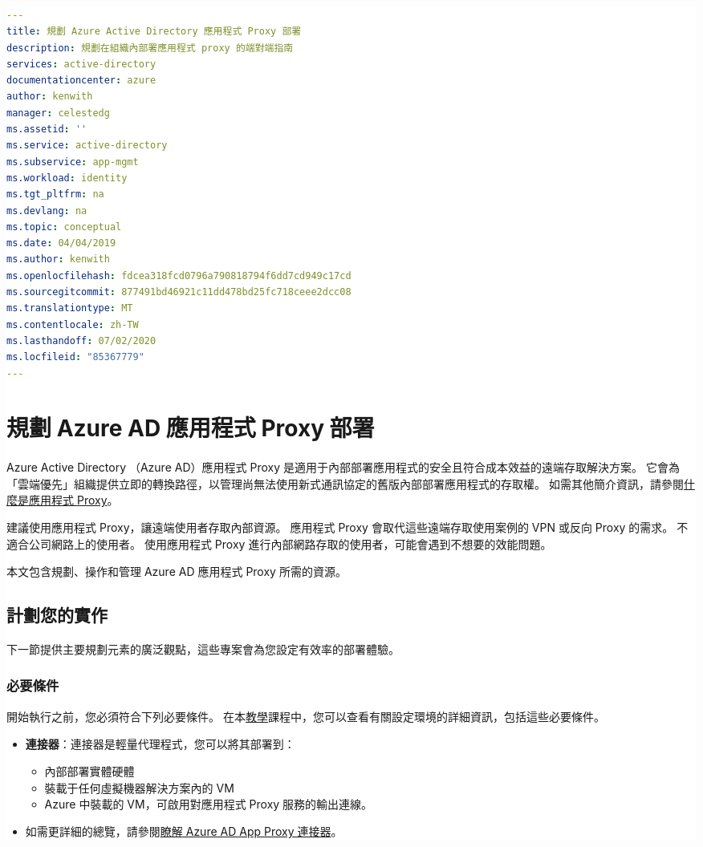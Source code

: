 ```yaml
---
title: 規劃 Azure Active Directory 應用程式 Proxy 部署
description: 規劃在組織內部署應用程式 proxy 的端對端指南
services: active-directory
documentationcenter: azure
author: kenwith
manager: celestedg
ms.assetid: ''
ms.service: active-directory
ms.subservice: app-mgmt
ms.workload: identity
ms.tgt_pltfrm: na
ms.devlang: na
ms.topic: conceptual
ms.date: 04/04/2019
ms.author: kenwith
ms.openlocfilehash: fdcea318fcd0796a790818794f6dd7cd949c17cd
ms.sourcegitcommit: 877491bd46921c11dd478bd25fc718ceee2dcc08
ms.translationtype: MT
ms.contentlocale: zh-TW
ms.lasthandoff: 07/02/2020
ms.locfileid: "85367779"
---
```

# <a name="plan-an-azure-ad-application-proxy-deployment"></a>規劃 Azure AD 應用程式 Proxy 部署

Azure Active Directory （Azure AD）應用程式 Proxy 是適用于內部部署應用程式的安全且符合成本效益的遠端存取解決方案。 它會為「雲端優先」組織提供立即的轉換路徑，以管理尚無法使用新式通訊協定的舊版內部部署應用程式的存取權。 如需其他簡介資訊，請參閱[什麼是應用程式 Proxy](https://docs.microsoft.com/azure/active-directory/manage-apps/application-proxy)。

建議使用應用程式 Proxy，讓遠端使用者存取內部資源。 應用程式 Proxy 會取代這些遠端存取使用案例的 VPN 或反向 Proxy 的需求。 不適合公司網路上的使用者。 使用應用程式 Proxy 進行內部網路存取的使用者，可能會遇到不想要的效能問題。

本文包含規劃、操作和管理 Azure AD 應用程式 Proxy 所需的資源。

## <a name="plan-your-implementation"></a>計劃您的實作

下一節提供主要規劃元素的廣泛觀點，這些專案會為您設定有效率的部署體驗。

### <a name="prerequisites"></a>必要條件

開始執行之前，您必須符合下列必要條件。 在本[教學](application-proxy-add-on-premises-application.md)課程中，您可以查看有關設定環境的詳細資訊，包括這些必要條件。

* **連接器**：連接器是輕量代理程式，您可以將其部署到：
   * 內部部署實體硬體
   * 裝載于任何虛擬機器解決方案內的 VM
   * Azure 中裝載的 VM，可啟用對應用程式 Proxy 服務的輸出連線。

* 如需更詳細的總覽，請參閱[瞭解 Azure AD App Proxy 連接器](application-proxy-connectors.md)。
